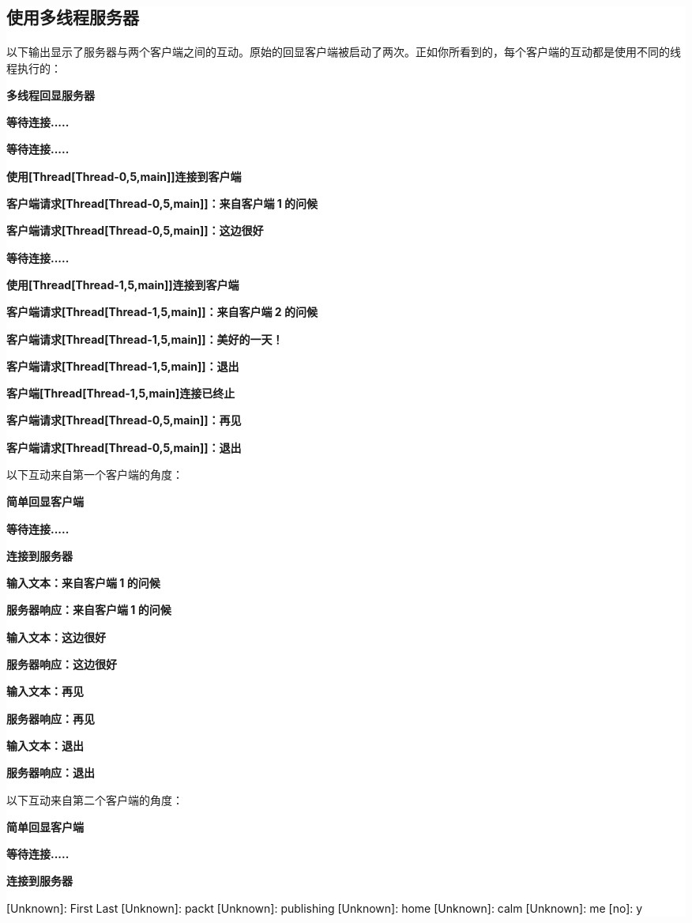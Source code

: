 ## 使用多线程服务器

以下输出显示了服务器与两个客户端之间的互动。原始的回显客户端被启动了两次。正如你所看到的，每个客户端的互动都是使用不同的线程执行的：

**多线程回显服务器**

**等待连接.....**

**等待连接.....**

**使用[Thread[Thread-0,5,main]]连接到客户端**

**客户端请求[Thread[Thread-0,5,main]]：来自客户端 1 的问候**

**客户端请求[Thread[Thread-0,5,main]]：这边很好**

**等待连接.....**

**使用[Thread[Thread-1,5,main]]连接到客户端**

**客户端请求[Thread[Thread-1,5,main]]：来自客户端 2 的问候**

**客户端请求[Thread[Thread-1,5,main]]：美好的一天！**

**客户端请求[Thread[Thread-1,5,main]]：退出**

**客户端[Thread[Thread-1,5,main]连接已终止**

**客户端请求[Thread[Thread-0,5,main]]：再见**

**客户端请求[Thread[Thread-0,5,main]]：退出**

以下互动来自第一个客户端的角度：

**简单回显客户端**

**等待连接.....**

**连接到服务器**

**输入文本：来自客户端 1 的问候**

**服务器响应：来自客户端 1 的问候**

**输入文本：这边很好**

**服务器响应：这边很好**

**输入文本：再见**

**服务器响应：再见**

**输入文本：退出**

**服务器响应：退出**

以下互动来自第二个客户端的角度：

**简单回显客户端**

**等待连接.....**

**连接到服务器**


 [Unknown]:  First Last
 [Unknown]:  packt
 [Unknown]:  publishing
 [Unknown]:  home
 [Unknown]:  calm
 [Unknown]:  me
 [no]:  y
